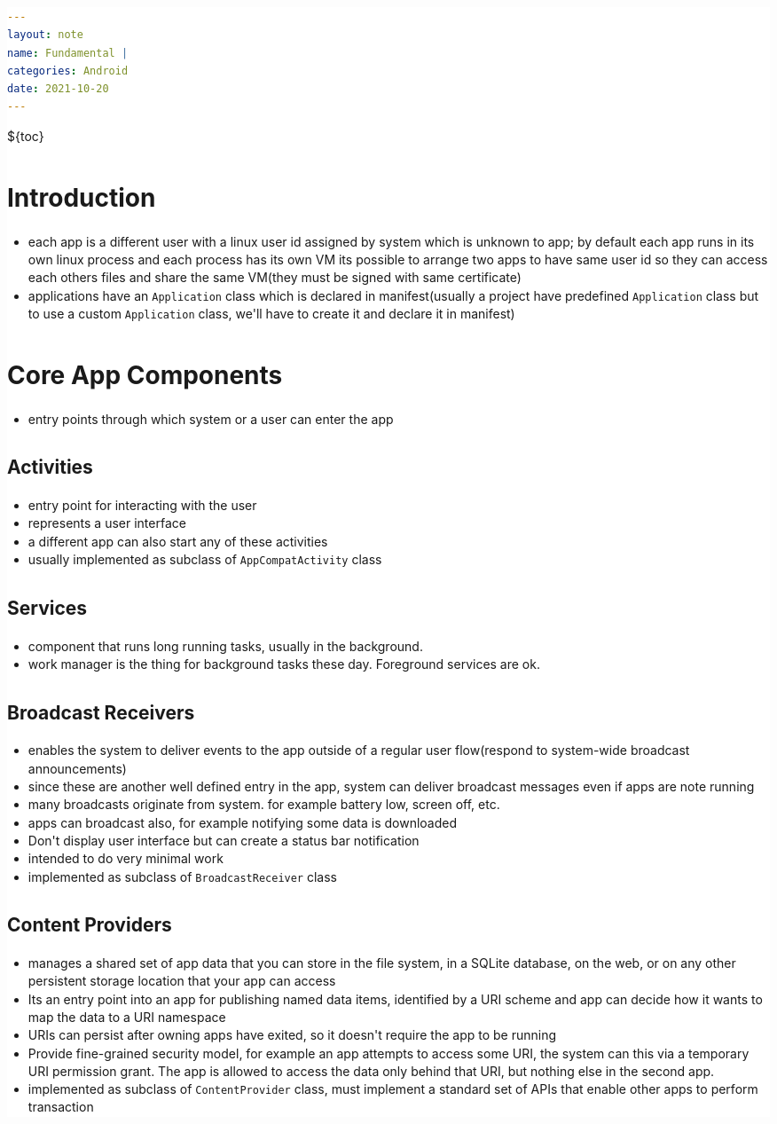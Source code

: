 ```yaml
---
layout: note
name: Fundamental |
categories: Android
date: 2021-10-20
---
```


${toc}

# Introduction
- each app is a different user with a linux user id assigned by system which is unknown to app; 
	by default each app runs in its own linux process and each process has its own VM
	its possible to arrange two apps to have same user id so they can access each others files and share the same VM(they must be signed with same certificate)
- applications have an `Application` class which is declared in manifest(usually a project have predefined `Application` class but to use a custom `Application` class, we'll have to create it and declare it in manifest)
# Core App Components    
- entry points through which system or a user can enter the app
## Activities
- entry point for interacting with the user
- represents a user interface
- a different app can also start any of these activities
- usually implemented as subclass of `AppCompatActivity` class

## Services
- component that runs long running tasks, usually in the background.
- work manager is the thing for background tasks these day. Foreground services are ok.

## Broadcast Receivers

- enables the system to deliver events to the app outside of a regular user flow(respond to system-wide broadcast announcements)
- since these are another well defined entry in the app, system can deliver broadcast messages even if apps are note running
- many broadcasts originate from system. for example battery low, screen off, etc.
- apps can broadcast also, for example notifying some data is downloaded
- Don't display user interface but can create a status bar notification
- intended to do very minimal work
- implemented as subclass of `BroadcastReceiver` class

## Content Providers

- manages a shared set of app data that you can store in the file system, in a SQLite database, on the web, or on any other persistent storage location that your app can access
- Its an entry point into an app for publishing named data items, identified by a URI scheme and app can decide how it wants to map the data to a URI namespace
- URIs can persist after owning apps have exited, so it doesn't require the app to be running
- Provide fine-grained security model, for example an app attempts to access some URI, the system can this via a temporary URI permission grant. The app is allowed to access the data only behind that URI, but nothing else in the second app.
- implemented as subclass of `ContentProvider` class, must implement a standard set of APIs that enable other apps to perform transaction
